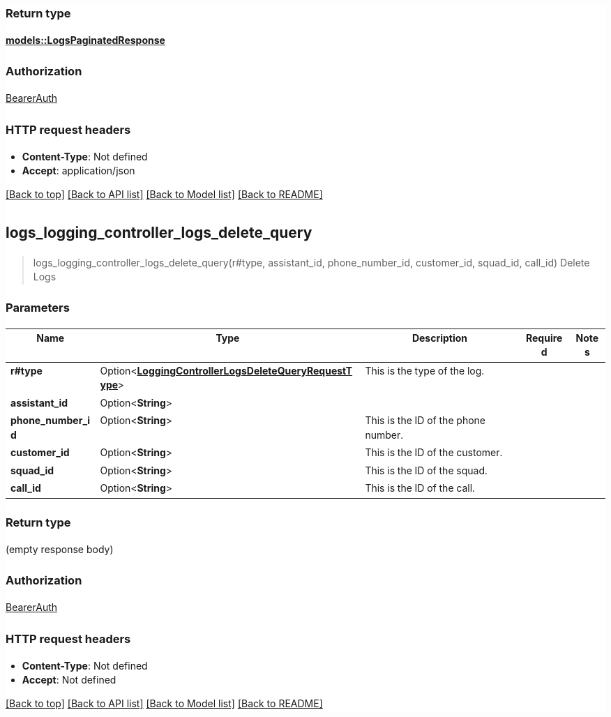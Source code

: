 ### Return type

[**models::LogsPaginatedResponse**](LogsPaginatedResponse.md)

### Authorization

[BearerAuth](../README.md#BearerAuth)

### HTTP request headers

- **Content-Type**: Not defined
- **Accept**: application/json

[[Back to top]](#) [[Back to API list]](../README.md#documentation-for-api-endpoints) [[Back to Model list]](../README.md#documentation-for-models) [[Back to README]](../README.md)


## logs_logging_controller_logs_delete_query

> logs_logging_controller_logs_delete_query(r#type, assistant_id, phone_number_id, customer_id, squad_id, call_id)
Delete Logs

### Parameters


Name | Type | Description  | Required | Notes
------------- | ------------- | ------------- | ------------- | -------------
**r#type** | Option<[**LoggingControllerLogsDeleteQueryRequestType**](.md)> | This is the type of the log. |  |
**assistant_id** | Option<**String**> |  |  |
**phone_number_id** | Option<**String**> | This is the ID of the phone number. |  |
**customer_id** | Option<**String**> | This is the ID of the customer. |  |
**squad_id** | Option<**String**> | This is the ID of the squad. |  |
**call_id** | Option<**String**> | This is the ID of the call. |  |

### Return type

 (empty response body)

### Authorization

[BearerAuth](../README.md#BearerAuth)

### HTTP request headers

- **Content-Type**: Not defined
- **Accept**: Not defined

[[Back to top]](#) [[Back to API list]](../README.md#documentation-for-api-endpoints) [[Back to Model list]](../README.md#documentation-for-models) [[Back to README]](../README.md)

